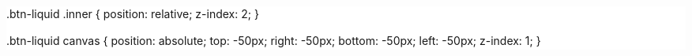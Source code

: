 .btn-liquid .inner {
    position: relative;
    z-index: 2;
}

.btn-liquid canvas {
    position: absolute;
    top: -50px;
    right: -50px;
    bottom: -50px;
    left: -50px;
    z-index: 1;
}
</style>

<script>
  // Vars
  let pointsA = [],
      pointsB = [],
      canvas = null,
      context = null,
      points = 8,
      viscosity = 20,
      mouseDist = 70,
      damping = 0.05,
      mouseX = 0,
      mouseY = 0,
      relMouseX = 0,
      relMouseY = 0,
      mouseLastX = 0,
      mouseLastY = 0,
      mouseDirectionX = 0,
      mouseDirectionY = 0,
      mouseSpeedX = 0,
      mouseSpeedY = 0;

  // Get elements
  const button = document.querySelector('.btn-liquid');

  // Mouse direction
  function mouseDirection(e) {
      mouseDirectionX = mouseX < e.pageX ? 1 : mouseX > e.pageX ? -1 : 0;
      mouseDirectionY = mouseY < e.pageY ? 1 : mouseY > e.pageY ? -1 : 0;

      mouseX = e.pageX;
      mouseY = e.pageY;

      relMouseX = mouseX - button.getBoundingClientRect().left;
      relMouseY = mouseY - button.getBoundingClientRect().top;
  }

  document.addEventListener('mousemove', mouseDirection);

  // Mouse speed
  function mouseSpeed() {
      mouseSpeedX = mouseX - mouseLastX;
      mouseSpeedY = mouseY - mouseLastY;
